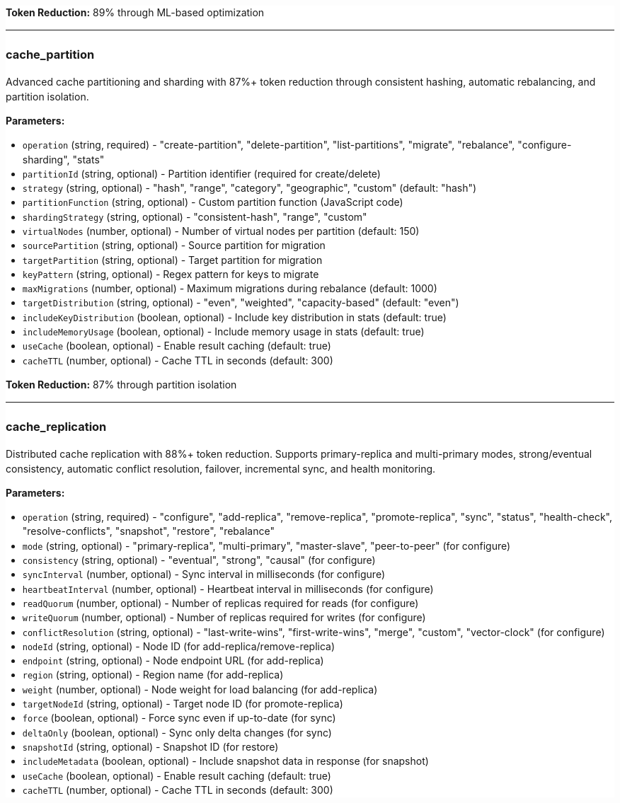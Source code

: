 **Token Reduction:** 89% through ML-based optimization

---

### cache_partition

Advanced cache partitioning and sharding with 87%+ token reduction through consistent hashing, automatic rebalancing, and partition isolation.

**Parameters:**
- `operation` (string, required) - "create-partition", "delete-partition", "list-partitions", "migrate", "rebalance", "configure-sharding", "stats"
- `partitionId` (string, optional) - Partition identifier (required for create/delete)
- `strategy` (string, optional) - "hash", "range", "category", "geographic", "custom" (default: "hash")
- `partitionFunction` (string, optional) - Custom partition function (JavaScript code)
- `shardingStrategy` (string, optional) - "consistent-hash", "range", "custom"
- `virtualNodes` (number, optional) - Number of virtual nodes per partition (default: 150)
- `sourcePartition` (string, optional) - Source partition for migration
- `targetPartition` (string, optional) - Target partition for migration
- `keyPattern` (string, optional) - Regex pattern for keys to migrate
- `maxMigrations` (number, optional) - Maximum migrations during rebalance (default: 1000)
- `targetDistribution` (string, optional) - "even", "weighted", "capacity-based" (default: "even")
- `includeKeyDistribution` (boolean, optional) - Include key distribution in stats (default: true)
- `includeMemoryUsage` (boolean, optional) - Include memory usage in stats (default: true)
- `useCache` (boolean, optional) - Enable result caching (default: true)
- `cacheTTL` (number, optional) - Cache TTL in seconds (default: 300)

**Token Reduction:** 87% through partition isolation

---

### cache_replication

Distributed cache replication with 88%+ token reduction. Supports primary-replica and multi-primary modes, strong/eventual consistency, automatic conflict resolution, failover, incremental sync, and health monitoring.

**Parameters:**
- `operation` (string, required) - "configure", "add-replica", "remove-replica", "promote-replica", "sync", "status", "health-check", "resolve-conflicts", "snapshot", "restore", "rebalance"
- `mode` (string, optional) - "primary-replica", "multi-primary", "master-slave", "peer-to-peer" (for configure)
- `consistency` (string, optional) - "eventual", "strong", "causal" (for configure)
- `syncInterval` (number, optional) - Sync interval in milliseconds (for configure)
- `heartbeatInterval` (number, optional) - Heartbeat interval in milliseconds (for configure)
- `readQuorum` (number, optional) - Number of replicas required for reads (for configure)
- `writeQuorum` (number, optional) - Number of replicas required for writes (for configure)
- `conflictResolution` (string, optional) - "last-write-wins", "first-write-wins", "merge", "custom", "vector-clock" (for configure)
- `nodeId` (string, optional) - Node ID (for add-replica/remove-replica)
- `endpoint` (string, optional) - Node endpoint URL (for add-replica)
- `region` (string, optional) - Region name (for add-replica)
- `weight` (number, optional) - Node weight for load balancing (for add-replica)
- `targetNodeId` (string, optional) - Target node ID (for promote-replica)
- `force` (boolean, optional) - Force sync even if up-to-date (for sync)
- `deltaOnly` (boolean, optional) - Sync only delta changes (for sync)
- `snapshotId` (string, optional) - Snapshot ID (for restore)
- `includeMetadata` (boolean, optional) - Include snapshot data in response (for snapshot)
- `useCache` (boolean, optional) - Enable result caching (default: true)
- `cacheTTL` (number, optional) - Cache TTL in seconds (default: 300)
